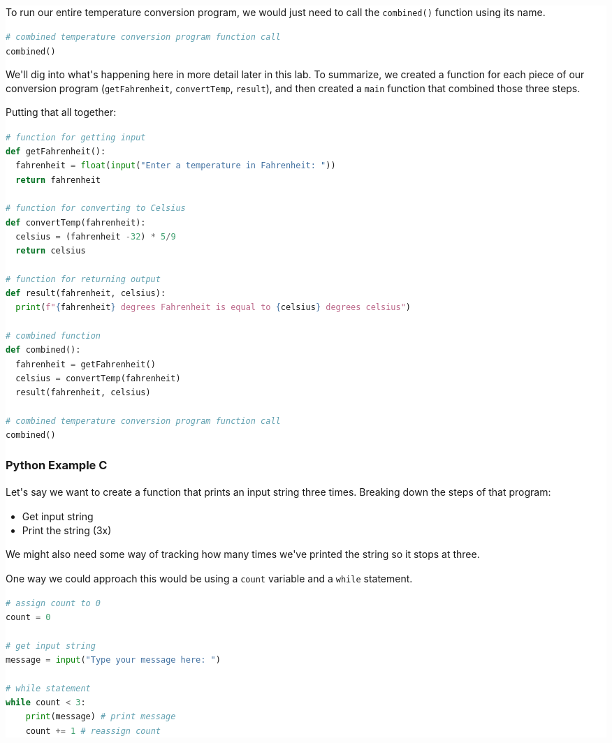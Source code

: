 To run our entire temperature conversion program, we would just need to call the `combined()` function using its name.

```Python
# combined temperature conversion program function call
combined()
```

We'll dig into what's happening here in more detail later in this lab. To summarize, we created a function for each piece of our conversion program (`getFahrenheit`, `convertTemp`, `result`), and then created a `main` function that combined those three steps.

Putting that all together:

```Python
# function for getting input
def getFahrenheit():
  fahrenheit = float(input("Enter a temperature in Fahrenheit: ")) 
  return fahrenheit
  
# function for converting to Celsius
def convertTemp(fahrenheit):
  celsius = (fahrenheit -32) * 5/9
  return celsius
  
# function for returning output
def result(fahrenheit, celsius):
  print(f"{fahrenheit} degrees Fahrenheit is equal to {celsius} degrees celsius")
  
# combined function
def combined():
  fahrenheit = getFahrenheit()
  celsius = convertTemp(fahrenheit)
  result(fahrenheit, celsius)
  
# combined temperature conversion program function call
combined()
```

### Python Example C

Let's say we want to create a function that prints an input string three times. Breaking down the steps of that program:
- Get input string
- Print the string (3x)

We might also need some way of tracking how many times we've printed the string so it stops at three.

One way we could approach this would be using a `count` variable and a `while` statement.

```Python
# assign count to 0
count = 0

# get input string
message = input("Type your message here: ")

# while statement
while count < 3:
    print(message) # print message
    count += 1 # reassign count
```
